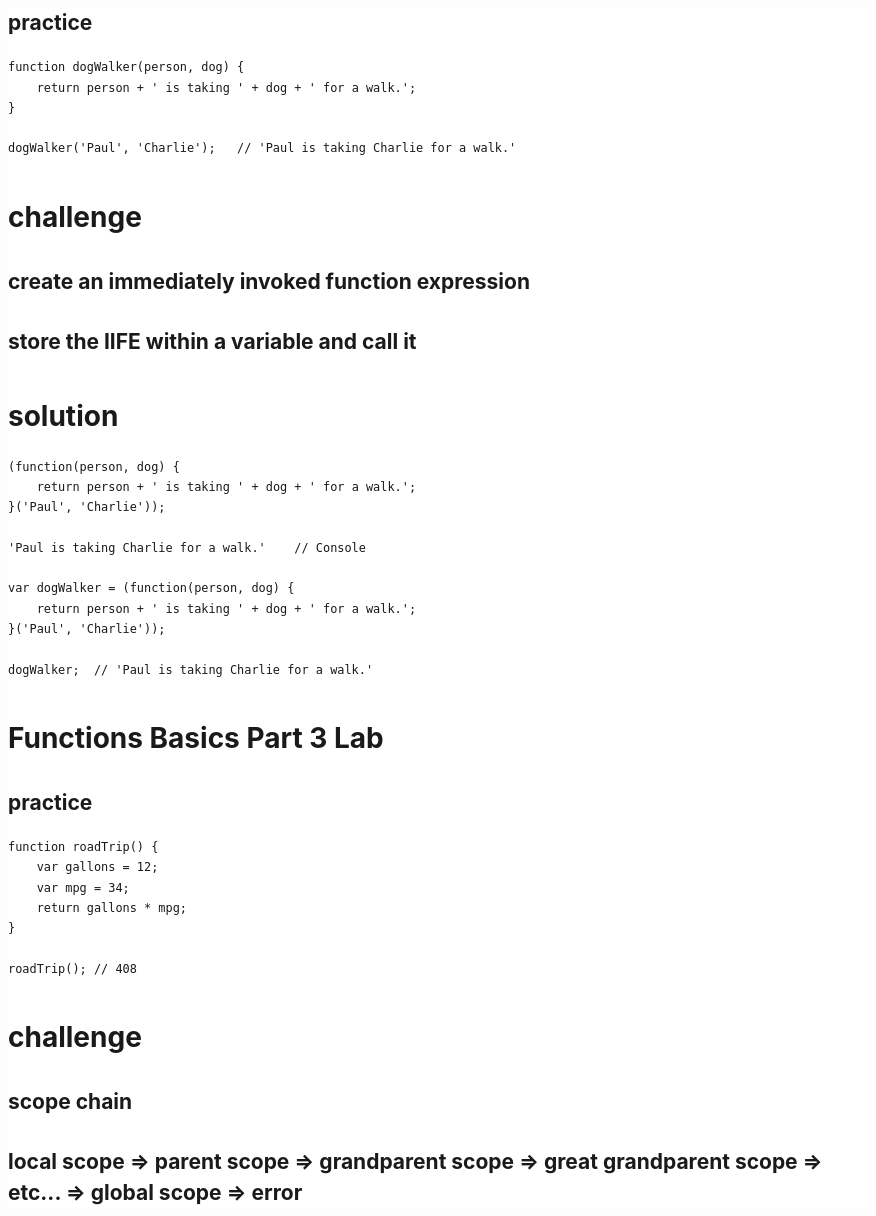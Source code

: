 ## practice
```
function dogWalker(person, dog) {
	return person + ' is taking ' + dog + ' for a walk.';
}

dogWalker('Paul', 'Charlie');   // 'Paul is taking Charlie for a walk.'
```

# challenge
## create an immediately invoked function expression
## store the IIFE within a variable and call it

# solution
```
(function(person, dog) {
	return person + ' is taking ' + dog + ' for a walk.';
}('Paul', 'Charlie'));

'Paul is taking Charlie for a walk.'    // Console

var dogWalker = (function(person, dog) {
	return person + ' is taking ' + dog + ' for a walk.';
}('Paul', 'Charlie'));

dogWalker;  // 'Paul is taking Charlie for a walk.'
```



# Functions Basics Part 3 Lab
## practice
```
function roadTrip() {
	var gallons = 12;
	var mpg = 34;
	return gallons * mpg;
}

roadTrip(); // 408
```

# challenge
## scope chain
## local scope => parent scope => grandparent scope => great grandparent scope => etc... => global scope => error
